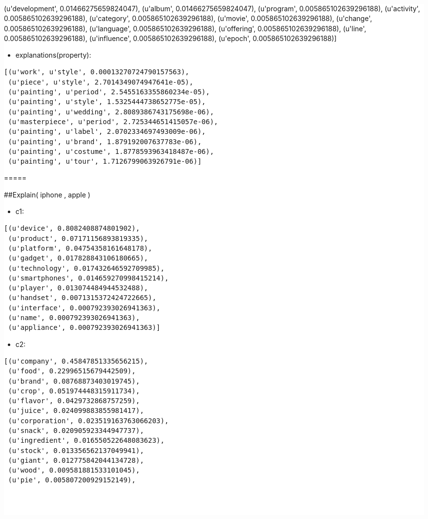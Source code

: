  (u'development', 0.01466275659824047),
 (u'album', 0.01466275659824047),
 (u'program', 0.005865102639296188),
 (u'activity', 0.005865102639296188),
 (u'category', 0.005865102639296188),
 (u'movie', 0.005865102639296188),
 (u'change', 0.005865102639296188),
 (u'language', 0.005865102639296188),
 (u'offering', 0.005865102639296188),
 (u'line', 0.005865102639296188),
 (u'influence', 0.005865102639296188),
 (u'epoch', 0.005865102639296188)]
</pre>    

- explanations(property):

<pre>
[(u'work', u'style', 0.00013270724790157563),
 (u'piece', u'style', 2.7014349074947641e-05),
 (u'painting', u'period', 2.5455163355860234e-05),
 (u'painting', u'style', 1.5325444738652775e-05),
 (u'painting', u'wedding', 2.8089386743175698e-06),
 (u'masterpiece', u'period', 2.725344651415057e-06),
 (u'painting', u'label', 2.0702334697493009e-06),
 (u'painting', u'brand', 1.879192007637783e-06),
 (u'painting', u'costume', 1.8778593963418487e-06),
 (u'painting', u'tour', 1.7126799063926791e-06)]
</pre>    





=====

##Explain( iphone , apple )

- c1:

<pre>
[(u'device', 0.8082408874801902),
 (u'product', 0.07171156893819335),
 (u'platform', 0.04754358161648178),
 (u'gadget', 0.017828843106180665),
 (u'technology', 0.017432646592709985),
 (u'smartphones', 0.014659270998415214),
 (u'player', 0.013074484944532488),
 (u'handset', 0.0071315372424722665),
 (u'interface', 0.000792393026941363),
 (u'name', 0.000792393026941363),
 (u'appliance', 0.000792393026941363)]
</pre>    

- c2:

<pre>
[(u'company', 0.45847851335656215),
 (u'food', 0.22996515679442509),
 (u'brand', 0.08768873403019745),
 (u'crop', 0.051974448315911734),
 (u'flavor', 0.0429732868757259),
 (u'juice', 0.024099883855981417),
 (u'corporation', 0.023519163763066203),
 (u'snack', 0.020905923344947737),
 (u'ingredient', 0.016550522648083623),
 (u'stock', 0.013356562137049941),
 (u'giant', 0.012775842044134728),
 (u'wood', 0.009581881533101045),
 (u'pie', 0.005807200929152149),